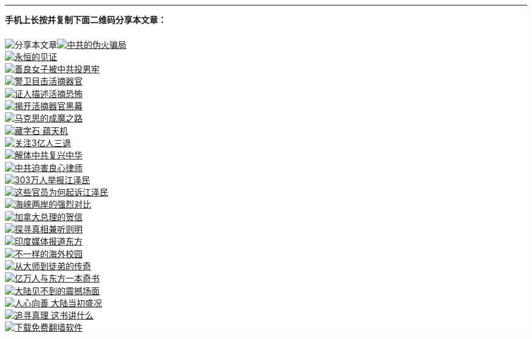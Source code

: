 <hr>    <strong>手机上长按并复制下面二维码分享本文章：</strong><br><br><img src="https://chart.apis.google.com/chart?cht=qr&chs=240x240&choe=UTF-8&chld=M|2&chl=/gb/13/5/1/n3859942.md%231" title="分享本文章"></td><td valign=TOP><a href="/gb/16/1/21/n4622075.md?dfh#1" target="_blank"><img src="https://raw.githubusercontent.com/sisaow318/djy/master/gb/300/wei-f1.jpg" title="中共的伪火骗局"  alt="中共的伪火骗局"></a><br><a href="https://github.com/sisaow318/www/blob/master/README.md?dfh#9" target="_blank"><img src="https://raw.githubusercontent.com/sisaow318/djy/master/gb/300/yong-h.jpg" title="永恒的见证"  alt="永恒的见证"></a><br><a href="/gb/13/9/29/n3974789.md?dfh#1" target="_blank"><img src="https://raw.githubusercontent.com/sisaow318/djy/master/gb/300/shang-lnz.jpg" title="善良女子被中共投男牢"  alt="善良女子被中共投男牢"></a><br><a href="/gb/16/3/16/n4663449.md?dfh#1" target="_blank"><img src="https://raw.githubusercontent.com/sisaow318/djy/master/gb/300/huo-z3.jpg" title="警卫目击活摘器官"  alt="警卫目击活摘器官"></a><br><a href="/gb/16/8/7/n8177641.md?dfh#1" target="_blank"><img src="https://raw.githubusercontent.com/sisaow318/djy/master/gb/300/huo-z4.jpg" title="证人描述活摘恐怖"  alt="证人描述活摘恐怖"></a><br><a href="/gb/10/4/19/n2881569.md?dfh#1" target="_blank"><img src="https://raw.githubusercontent.com/sisaow318/djy/master/gb/300/huo-z1.jpg" title="揭开活摘器官黑幕"  alt="揭开活摘器官黑幕"></a><br><a href="/gb/10/11/7/n3077476.md?dfh#1" target="_blank"><img src="https://raw.githubusercontent.com/sisaow318/djy/master/gb/300/ma-ks.jpg" title="马克思的成魔之路"  alt="马克思的成魔之路"></a><br><a href="/gb/14/6/9/n4173977.md?dfh#1" target="_blank"><img src="https://raw.githubusercontent.com/sisaow318/djy/master/gb/300/chang-zs.jpg" title="藏字石 蕴天机"  alt="藏字石 蕴天机"></a><br><a href="/gb/18/5/10/n10381511.md?dfh#1" target="_blank"><img src="https://raw.githubusercontent.com/sisaow318/djy/master/gb/300/st1.jpg" title="关注3亿人三退"  alt="关注3亿人三退"></a><br><a href="/gb/18/3/21/n10237682.md?dfh#1" target="_blank"><img src="https://raw.githubusercontent.com/sisaow318/djy/master/gb/300/jie-t.jpg" title="解体中共复兴中华"  alt="解体中共复兴中华"></a><br><a href="/gb/9/2/9/n2422991.md?dfh#1" target="_blank"><img src="https://raw.githubusercontent.com/sisaow318/djy/master/gb/300/gao-zs.jpg" title="中共迫害良心律师"  alt="中共迫害良心律师"></a><br><a href="/gb/18/12/9/n10900044.md?dfh#1" target="_blank"><img src="https://raw.githubusercontent.com/sisaow318/djy/master/gb/300/sj1.jpg" title="303万人举报江泽民"  alt="303万人举报江泽民"></a><br><a href="/gb/18/8/28/n10672014.md?dfh#1" target="_blank"><img src="https://raw.githubusercontent.com/sisaow318/djy/master/gb/300/sj2.jpg" title="这些官员为何起诉江泽民"  alt="这些官员为何起诉江泽民"></a><br><a href="/gb/8/12/18/n2367165.md?dfh#1" target="_blank"><img src="https://raw.githubusercontent.com/sisaow318/djy/master/gb/300/liangan.jpg" title="海峡两岸的强烈对比"  alt="海峡两岸的强烈对比"></a><br><a href="/gb/15/12/10/n4593139.md?dfh#1" target="_blank"><img src="https://raw.githubusercontent.com/sisaow318/djy/master/gb/300/jia-ndzl.jpg" title="加拿大总理的贺信"  alt="加拿大总理的贺信"></a><br><a href="/gb/11/6/17/n3289382.md?dfh#1" target="_blank"><img src="https://raw.githubusercontent.com/sisaow318/djy/master/gb/300/xiao-wd.jpg" title="探寻真相兼听则明"  alt="探寻真相兼听则明"></a><br><a href="/gb/18/10/27/n10812623.md?dfh#1" target="_blank"><img src="https://raw.githubusercontent.com/sisaow318/djy/master/gb/300/yindu.jpg" title="印度媒体报道东方"  alt="印度媒体报道东方"></a><br><a href="/gb/18/6/9/n10469652.md?dfh#1" target="_blank"><img src="https://raw.githubusercontent.com/sisaow318/djy/master/gb/300/xie-j.jpg" title="不一样的海外校园"  alt="不一样的海外校园"></a><br><a href="/gb/7/4/5/n1669415.md?dfh#1" target="_blank"><img src="https://raw.githubusercontent.com/sisaow318/djy/master/gb/300/li-up.jpg" title="从大师到徒弟的传奇"  alt="从大师到徒弟的传奇"></a><br><a href="/gb/17/5/26/n9191512.md?dfh#1" target="_blank"><img src="https://raw.githubusercontent.com/sisaow318/djy/master/gb/300/zfl2.jpg" title="亿万人与东方一本奇书"  alt="亿万人与东方一本奇书"></a><br><a href="/gb/13/11/27/n4020290.md?dfh#1" target="_blank"><img src="https://raw.githubusercontent.com/sisaow318/djy/master/gb/300/zhen-h.jpg" title="大陆见不到的震撼场面"  alt="大陆见不到的震撼场面"></a><br><a href="/gb/15/7/17/n4482910.md?dfh#1" target="_blank"><img src="https://raw.githubusercontent.com/sisaow318/djy/master/gb/300/dalu-sk.jpg" title="人心向善 大陆当初盛况"  alt="人心向善 大陆当初盛况"></a><br><a href="/gb/19/1/5/n10955468.md?dfh#1" target="_blank"><img src="https://raw.githubusercontent.com/sisaow318/djy/master/gb/300/zfl1.jpg" title="追寻真理 这书讲什么"  alt="追寻真理 这书讲什么"></a><br><a href="https://github.com/bannedbook/fanqiang/wiki" target="_blank"><img src="https://raw.githubusercontent.com/sisaow318/djy/master/gb/300/fq1.jpg" title="下载免费翻墙软件"  alt="下载免费翻墙软件"></a><br></td></tr></table>